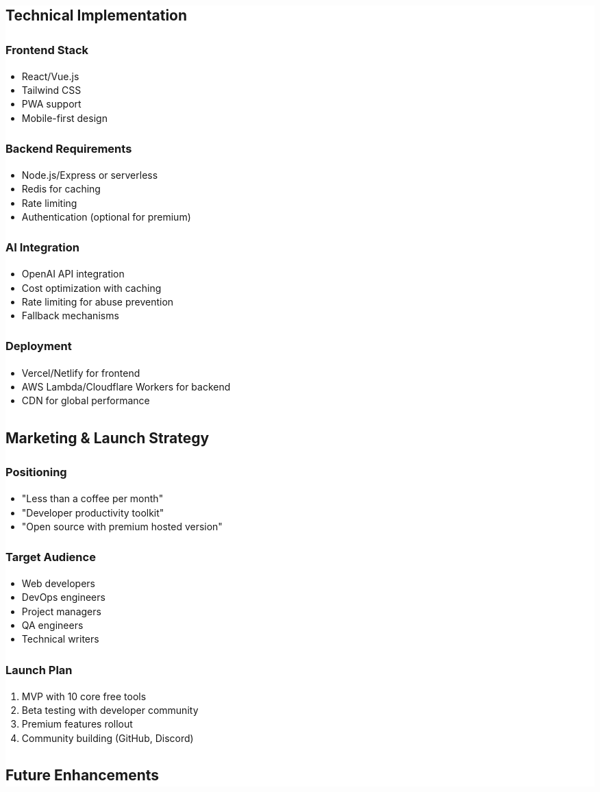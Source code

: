## Technical Implementation

### Frontend Stack
- React/Vue.js
- Tailwind CSS
- PWA support
- Mobile-first design

### Backend Requirements
- Node.js/Express or serverless
- Redis for caching
- Rate limiting
- Authentication (optional for premium)

### AI Integration
- OpenAI API integration
- Cost optimization with caching
- Rate limiting for abuse prevention
- Fallback mechanisms

### Deployment
- Vercel/Netlify for frontend
- AWS Lambda/Cloudflare Workers for backend
- CDN for global performance

## Marketing & Launch Strategy

### Positioning
- "Less than a coffee per month"
- "Developer productivity toolkit"
- "Open source with premium hosted version"

### Target Audience
- Web developers
- DevOps engineers
- Project managers
- QA engineers
- Technical writers

### Launch Plan
1. MVP with 10 core free tools
2. Beta testing with developer community
3. Premium features rollout
4. Community building (GitHub, Discord)

## Future Enhancements
